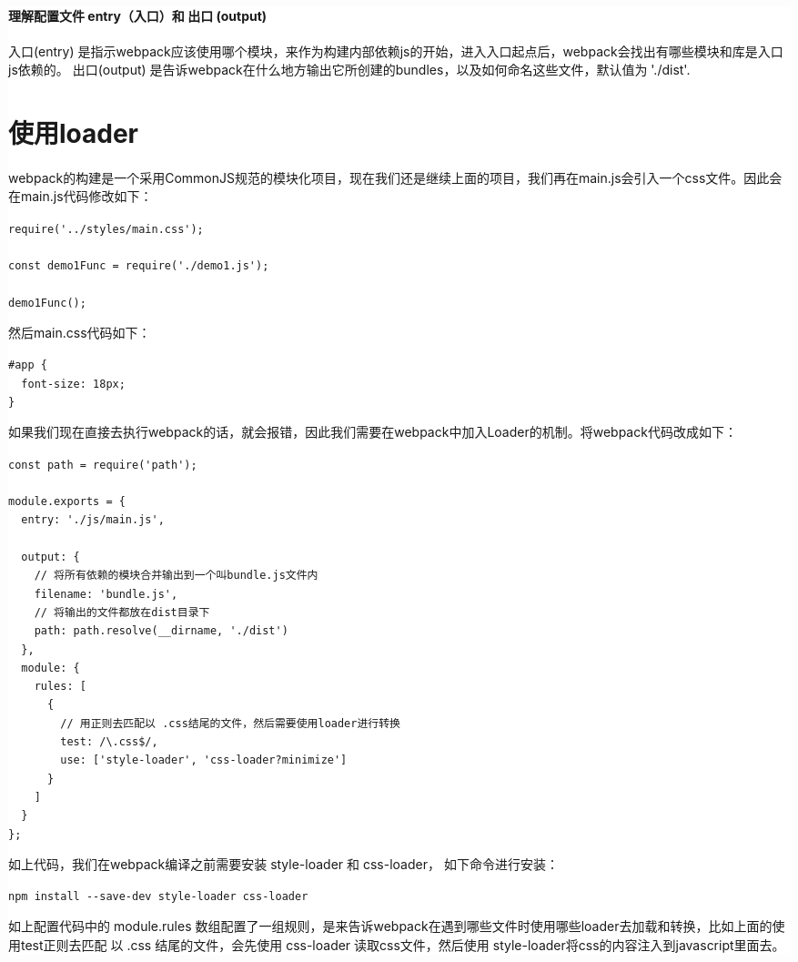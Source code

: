 #### 理解配置文件 entry（入口）和 出口 (output)
入口(entry) 是指示webpack应该使用哪个模块，来作为构建内部依赖js的开始，进入入口起点后，webpack会找出有哪些模块和库是入口js依赖的。
出口(output) 是告诉webpack在什么地方输出它所创建的bundles，以及如何命名这些文件，默认值为 './dist'.
# 使用loader
webpack的构建是一个采用CommonJS规范的模块化项目，现在我们还是继续上面的项目，我们再在main.js会引入一个css文件。因此会在main.js代码修改如下：

```
require('../styles/main.css');

const demo1Func = require('./demo1.js');

demo1Func();
```
然后main.css代码如下：

```
#app {
  font-size: 18px;
}
```
如果我们现在直接去执行webpack的话，就会报错，因此我们需要在webpack中加入Loader的机制。将webpack代码改成如下：

```
const path = require('path');

module.exports = {
  entry: './js/main.js',

  output: {
    // 将所有依赖的模块合并输出到一个叫bundle.js文件内
    filename: 'bundle.js',
    // 将输出的文件都放在dist目录下
    path: path.resolve(__dirname, './dist')
  },
  module: {
    rules: [
      {
        // 用正则去匹配以 .css结尾的文件，然后需要使用loader进行转换
        test: /\.css$/,
        use: ['style-loader', 'css-loader?minimize']
      }
    ]
  }
};
```
如上代码，我们在webpack编译之前需要安装 style-loader 和 css-loader， 如下命令进行安装：


```
npm install --save-dev style-loader css-loader
```

如上配置代码中的 module.rules 数组配置了一组规则，是来告诉webpack在遇到哪些文件时使用哪些loader去加载和转换，比如上面的使用test正则去匹配
以 .css 结尾的文件，会先使用 css-loader 读取css文件，然后使用 style-loader将css的内容注入到javascript里面去。
